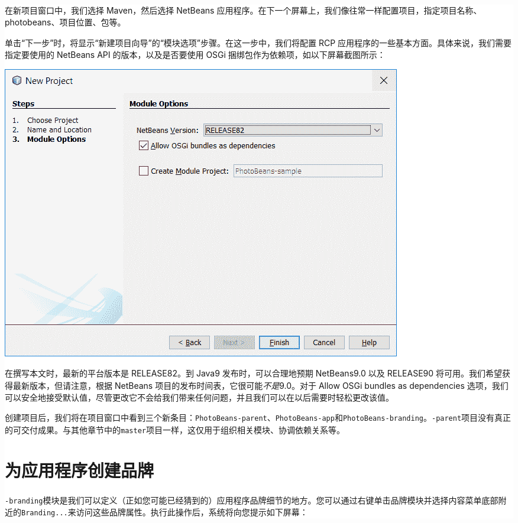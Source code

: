 在新项目窗口中，我们选择 Maven，然后选择 NetBeans 应用程序。在下一个屏幕上，我们像往常一样配置项目，指定项目名称、photobeans、项目位置、包等。

单击“下一步”时，将显示“新建项目向导”的“模块选项”步骤。在这一步中，我们将配置 RCP 应用程序的一些基本方面。具体来说，我们需要指定要使用的 NetBeans API 的版本，以及是否要使用 OSGi 捆绑包作为依赖项，如以下屏幕截图所示：

![](img/431c03b2-1ada-42a4-b11a-f9dc98c1bad4.png)

在撰写本文时，最新的平台版本是 RELEASE82。到 Java9 发布时，可以合理地预期 NetBeans9.0 以及 RELEASE90 将可用。我们希望获得最新版本，但请注意，根据 NetBeans 项目的发布时间表，它很可能*不是*9.0。对于 Allow OSGi bundles as dependencies 选项，我们可以安全地接受默认值，尽管更改它不会给我们带来任何问题，并且我们可以在以后需要时轻松更改该值。

创建项目后，我们将在项目窗口中看到三个新条目：`PhotoBeans-parent`、`PhotoBeans-app`和`PhotoBeans-branding`。`-parent`项目没有真正的可交付成果。与其他章节中的`master`项目一样，这仅用于组织相关模块、协调依赖关系等。

# 为应用程序创建品牌

`-branding`模块是我们可以定义（正如您可能已经猜到的）应用程序品牌细节的地方。您可以通过右键单击品牌模块并选择内容菜单底部附近的`Branding...`来访问这些品牌属性。执行此操作后，系统将向您提示如下屏幕：
